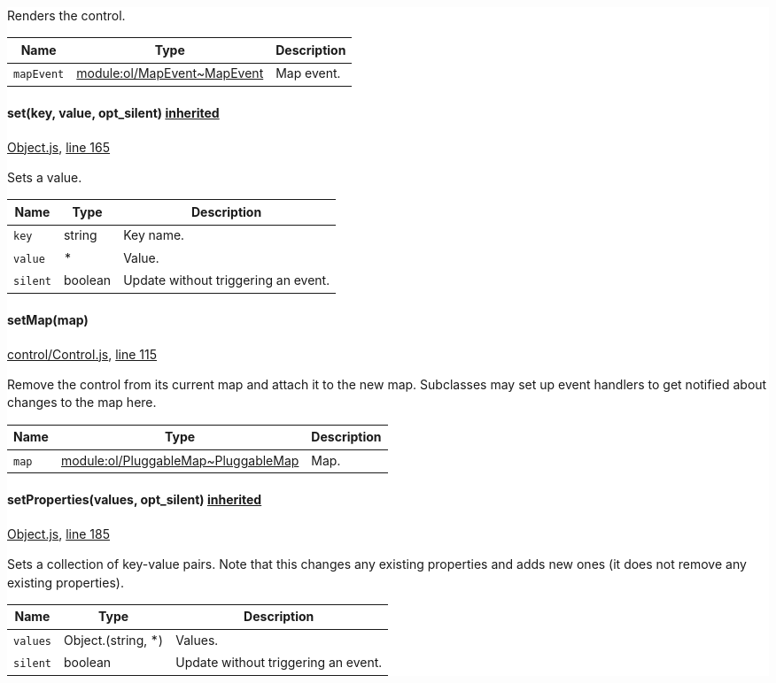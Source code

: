 Renders the control.

| Name       | Type                                                         | Description |
| ---------- | ------------------------------------------------------------ | ----------- |
| `mapEvent` | [module:ol/MapEvent~MapEvent](https://openlayers.org/en/latest/apidoc/module-ol_MapEvent-MapEvent.html) | Map event.  |



#### set(key, value, opt_silent) [inherited](https://openlayers.org/en/latest/apidoc/module-ol_Object-BaseObject.html#set)

[Object.js](https://github.com/openlayers/openlayers/blob/v6.4.3/src/ol/Object.js), [line 165](https://github.com/openlayers/openlayers/blob/v6.4.3/src/ol/Object.js#L165)

Sets a value.

| Name     | Type    | Description                         |
| -------- | ------- | ----------------------------------- |
| `key`    | string  | Key name.                           |
| `value`  | *       | Value.                              |
| `silent` | boolean | Update without triggering an event. |



#### setMap(map)

[control/Control.js](https://github.com/openlayers/openlayers/blob/v6.4.3/src/ol/control/Control.js), [line 115](https://github.com/openlayers/openlayers/blob/v6.4.3/src/ol/control/Control.js#L115)

Remove the control from its current map and attach it to the new map. Subclasses may set up event handlers to get notified about changes to the map here.

| Name  | Type                                                         | Description |
| ----- | ------------------------------------------------------------ | ----------- |
| `map` | [module:ol/PluggableMap~PluggableMap](https://openlayers.org/en/latest/apidoc/module-ol_PluggableMap-PluggableMap.html) | Map.        |



#### setProperties(values, opt_silent) [inherited](https://openlayers.org/en/latest/apidoc/module-ol_Object-BaseObject.html#setProperties)

[Object.js](https://github.com/openlayers/openlayers/blob/v6.4.3/src/ol/Object.js), [line 185](https://github.com/openlayers/openlayers/blob/v6.4.3/src/ol/Object.js#L185)

Sets a collection of key-value pairs. Note that this changes any existing properties and adds new ones (it does not remove any existing properties).

| Name     | Type               | Description                         |
| -------- | ------------------ | ----------------------------------- |
| `values` | Object.(string, *) | Values.                             |
| `silent` | boolean            | Update without triggering an event. |
